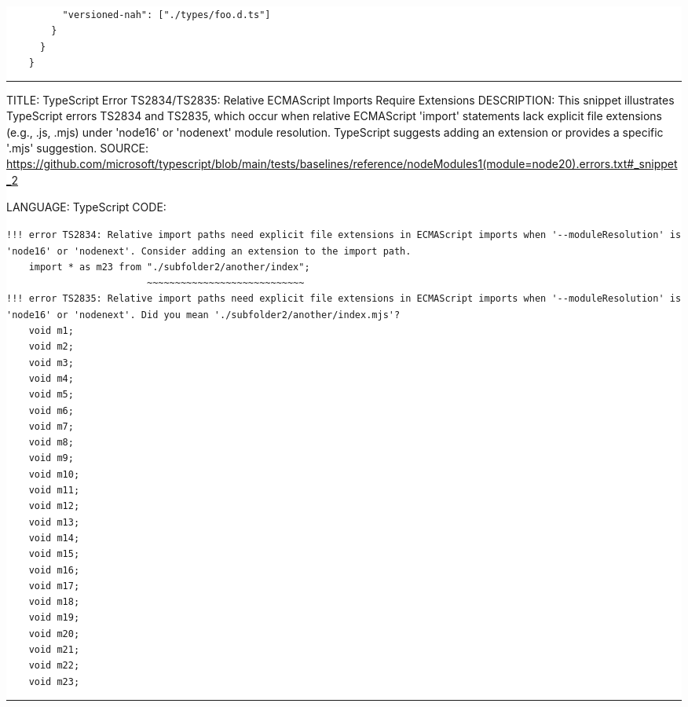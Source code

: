 ```
          "versioned-nah": ["./types/foo.d.ts"]
        }
      }
    }
```

---

TITLE: TypeScript Error TS2834/TS2835: Relative ECMAScript Imports Require Extensions
DESCRIPTION: This snippet illustrates TypeScript errors TS2834 and TS2835, which occur when relative ECMAScript 'import' statements lack explicit file extensions (e.g., .js, .mjs) under 'node16' or 'nodenext' module resolution. TypeScript suggests adding an extension or provides a specific '.mjs' suggestion.
SOURCE: https://github.com/microsoft/typescript/blob/main/tests/baselines/reference/nodeModules1(module=node20).errors.txt#_snippet_2

LANGUAGE: TypeScript
CODE:

```
!!! error TS2834: Relative import paths need explicit file extensions in ECMAScript imports when '--moduleResolution' is 'node16' or 'nodenext'. Consider adding an extension to the import path.
    import * as m23 from "./subfolder2/another/index";
                         ~~~~~~~~~~~~~~~~~~~~~~~~~~~~
!!! error TS2835: Relative import paths need explicit file extensions in ECMAScript imports when '--moduleResolution' is 'node16' or 'nodenext'. Did you mean './subfolder2/another/index.mjs'?
    void m1;
    void m2;
    void m3;
    void m4;
    void m5;
    void m6;
    void m7;
    void m8;
    void m9;
    void m10;
    void m11;
    void m12;
    void m13;
    void m14;
    void m15;
    void m16;
    void m17;
    void m18;
    void m19;
    void m20;
    void m21;
    void m22;
    void m23;
```

---


  [P in K as P extends `_${string}` ? P : never]: P;